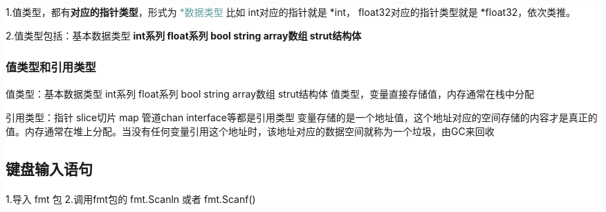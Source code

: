 1.值类型，都有**对应的指针类型**，形式为 <font color=#5F9EA0>*数据类型</font>
比如 int对应的指针就是 *int， float32对应的指针类型就是 *float32，依次类推。

2.值类型包括：基本数据类型 **int系列 float系列 bool string array数组 strut结构体**

### 值类型和引用类型
值类型：基本数据类型 int系列 float系列 bool string array数组 strut结构体
值类型，变量直接存储值，内存通常在栈中分配

引用类型：指针 slice切片 map 管道chan interface等都是引用类型
变量存储的是一个地址值，这个地址对应的空间存储的内容才是真正的值。内存通常在堆上分配。当没有任何变量引用这个地址时，该地址对应的数据空间就称为一个垃圾，由GC来回收


## 键盘输入语句

1.导入 fmt 包
2.调用fmt包的 fmt.Scanln 或者 fmt.Scanf()



